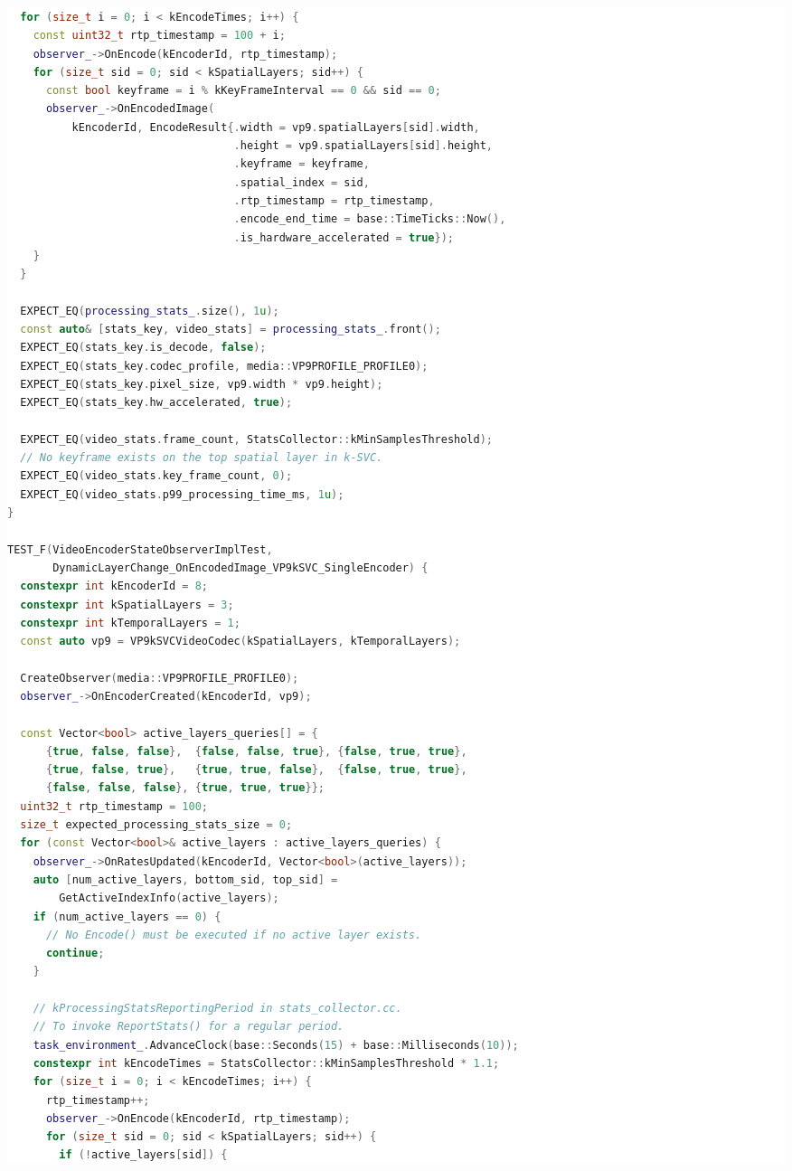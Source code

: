 ```cpp
  for (size_t i = 0; i < kEncodeTimes; i++) {
    const uint32_t rtp_timestamp = 100 + i;
    observer_->OnEncode(kEncoderId, rtp_timestamp);
    for (size_t sid = 0; sid < kSpatialLayers; sid++) {
      const bool keyframe = i % kKeyFrameInterval == 0 && sid == 0;
      observer_->OnEncodedImage(
          kEncoderId, EncodeResult{.width = vp9.spatialLayers[sid].width,
                                   .height = vp9.spatialLayers[sid].height,
                                   .keyframe = keyframe,
                                   .spatial_index = sid,
                                   .rtp_timestamp = rtp_timestamp,
                                   .encode_end_time = base::TimeTicks::Now(),
                                   .is_hardware_accelerated = true});
    }
  }

  EXPECT_EQ(processing_stats_.size(), 1u);
  const auto& [stats_key, video_stats] = processing_stats_.front();
  EXPECT_EQ(stats_key.is_decode, false);
  EXPECT_EQ(stats_key.codec_profile, media::VP9PROFILE_PROFILE0);
  EXPECT_EQ(stats_key.pixel_size, vp9.width * vp9.height);
  EXPECT_EQ(stats_key.hw_accelerated, true);

  EXPECT_EQ(video_stats.frame_count, StatsCollector::kMinSamplesThreshold);
  // No keyframe exists on the top spatial layer in k-SVC.
  EXPECT_EQ(video_stats.key_frame_count, 0);
  EXPECT_EQ(video_stats.p99_processing_time_ms, 1u);
}

TEST_F(VideoEncoderStateObserverImplTest,
       DynamicLayerChange_OnEncodedImage_VP9kSVC_SingleEncoder) {
  constexpr int kEncoderId = 8;
  constexpr int kSpatialLayers = 3;
  constexpr int kTemporalLayers = 1;
  const auto vp9 = VP9kSVCVideoCodec(kSpatialLayers, kTemporalLayers);

  CreateObserver(media::VP9PROFILE_PROFILE0);
  observer_->OnEncoderCreated(kEncoderId, vp9);

  const Vector<bool> active_layers_queries[] = {
      {true, false, false},  {false, false, true}, {false, true, true},
      {true, false, true},   {true, true, false},  {false, true, true},
      {false, false, false}, {true, true, true}};
  uint32_t rtp_timestamp = 100;
  size_t expected_processing_stats_size = 0;
  for (const Vector<bool>& active_layers : active_layers_queries) {
    observer_->OnRatesUpdated(kEncoderId, Vector<bool>(active_layers));
    auto [num_active_layers, bottom_sid, top_sid] =
        GetActiveIndexInfo(active_layers);
    if (num_active_layers == 0) {
      // No Encode() must be executed if no active layer exists.
      continue;
    }

    // kProcessingStatsReportingPeriod in stats_collector.cc.
    // To invoke ReportStats() for a regular period.
    task_environment_.AdvanceClock(base::Seconds(15) + base::Milliseconds(10));
    constexpr int kEncodeTimes = StatsCollector::kMinSamplesThreshold * 1.1;
    for (size_t i = 0; i < kEncodeTimes; i++) {
      rtp_timestamp++;
      observer_->OnEncode(kEncoderId, rtp_timestamp);
      for (size_t sid = 0; sid < kSpatialLayers; sid++) {
        if (!active_layers[sid]) {
```